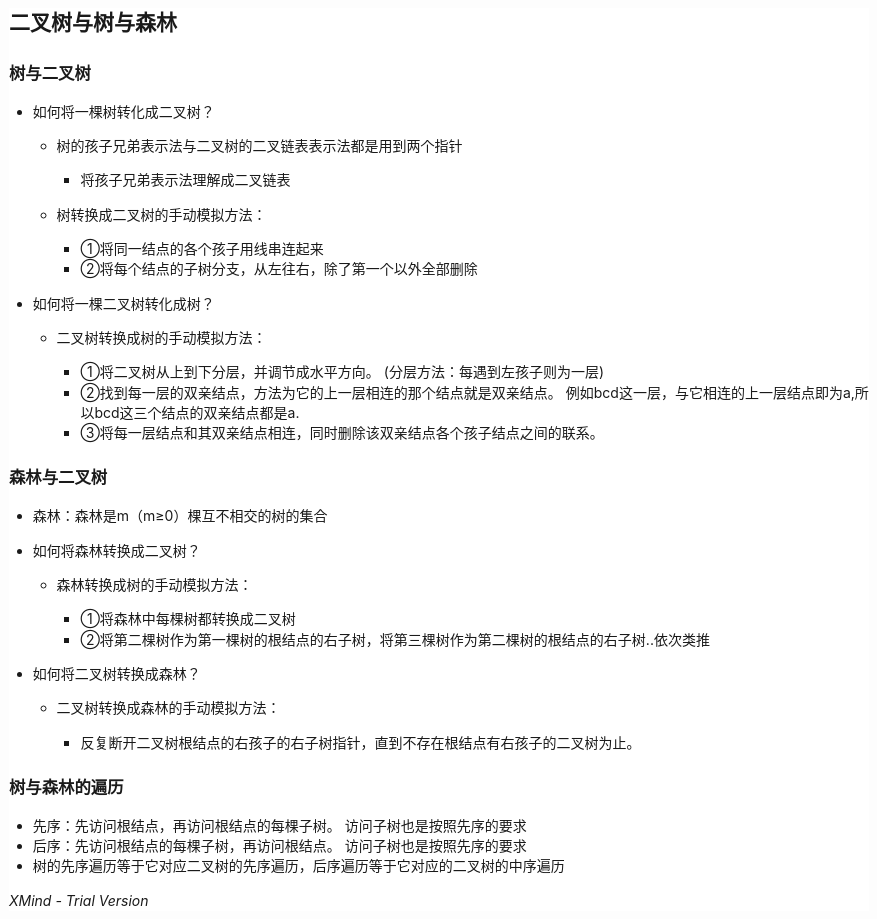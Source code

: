 ## 二叉树与树与森林

### 树与二叉树

- 如何将一棵树转化成二叉树？

	- 树的孩子兄弟表示法与二叉树的二叉链表表示法都是用到两个指针

		- 将孩子兄弟表示法理解成二叉链表

	- 树转换成二叉树的手动模拟方法：

		- ①将同一结点的各个孩子用线串连起来
		- ②将每个结点的子树分支，从左往右，除了第一个以外全部删除

- 如何将一棵二叉树转化成树？

	- 二叉树转换成树的手动模拟方法：

		- ①将二叉树从上到下分层，并调节成水平方向。
(分层方法：每遇到左孩子则为一层)
		- ②找到每一层的双亲结点，方法为它的上一层相连的那个结点就是双亲结点。
例如bcd这一层，与它相连的上一层结点即为a,所以bcd这三个结点的双亲结点都是a.
		- ③将每一层结点和其双亲结点相连，同时删除该双亲结点各个孩子结点之间的联系。

### 森林与二叉树

- 森林：森林是m（m≥0）棵互不相交的树的集合
- 如何将森林转换成二叉树？

	- 森林转换成树的手动模拟方法：

		- ①将森林中每棵树都转换成二叉树
		- ②将第二棵树作为第一棵树的根结点的右子树，将第三棵树作为第二棵树的根结点的右子树..依次类推

- 如何将二叉树转换成森林？

	- 二叉树转换成森林的手动模拟方法：

		- 反复断开二叉树根结点的右孩子的右子树指针，直到不存在根结点有右孩子的二叉树为止。

### 树与森林的遍历

- 先序：先访问根结点，再访问根结点的每棵子树。           访问子树也是按照先序的要求
- 后序：先访问根结点的每棵子树，再访问根结点。           访问子树也是按照先序的要求
- 树的先序遍历等于它对应二叉树的先序遍历，后序遍历等于它对应的二叉树的中序遍历

*XMind - Trial Version*